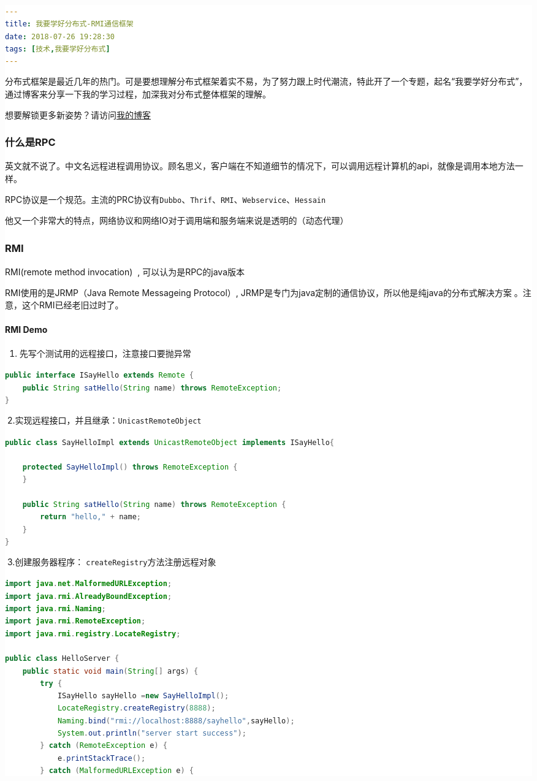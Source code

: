 ```yaml
---
title: 我要学好分布式-RMI通信框架
date: 2018-07-26 19:28:30
tags: [技术,我要学好分布式]
---
```


分布式框架是最近几年的热门。可是要想理解分布式框架着实不易，为了努力跟上时代潮流，特此开了一个专题，起名“我要学好分布式”，通过博客来分享一下我的学习过程，加深我对分布式整体框架的理解。

想要解锁更多新姿势？请访问[我的博客](http://blog.tengshe789.tech/)

### 什么是RPC

英文就不说了。中文名远程进程调用协议。顾名思义，客户端在不知道细节的情况下，可以调用远程计算机的api，就像是调用本地方法一样。

RPC协议是一个规范。主流的PRC协议有`Dubbo`、`Thrif`、`RMI`、`Webservice`、`Hessain`

他又一个非常大的特点，网络协议和网络IO对于调用端和服务端来说是透明的（动态代理）

### RMI

RMI(remote method invocation)  , 可以认为是RPC的java版本 

RMI使用的是JRMP（Java Remote Messageing Protocol）, JRMP是专门为java定制的通信协议，所以他是纯java的分布式解决方案 。注意，这个RMI已经老旧过时了。

#### RMI Demo

1. 先写个测试用的远程接口，注意接口要抛异常

```java
public interface ISayHello extends Remote {
    public String satHello(String name) throws RemoteException;
}
```

​    2.实现远程接口，并且继承：`UnicastRemoteObject`

```java
public class SayHelloImpl extends UnicastRemoteObject implements ISayHello{

    protected SayHelloImpl() throws RemoteException {
    }

    public String satHello(String name) throws RemoteException {
        return "hello," + name;
    }
}
```

​     3.创建服务器程序： `createRegistry`方法注册远程对象

```java
import java.net.MalformedURLException;
import java.rmi.AlreadyBoundException;
import java.rmi.Naming;
import java.rmi.RemoteException;
import java.rmi.registry.LocateRegistry;

public class HelloServer {
    public static void main(String[] args) {
        try {
            ISayHello sayHello =new SayHelloImpl();
            LocateRegistry.createRegistry(8888);
            Naming.bind("rmi://localhost:8888/sayhello",sayHello);
            System.out.println("server start success");
        } catch (RemoteException e) {
            e.printStackTrace();
        } catch (MalformedURLException e) {
```